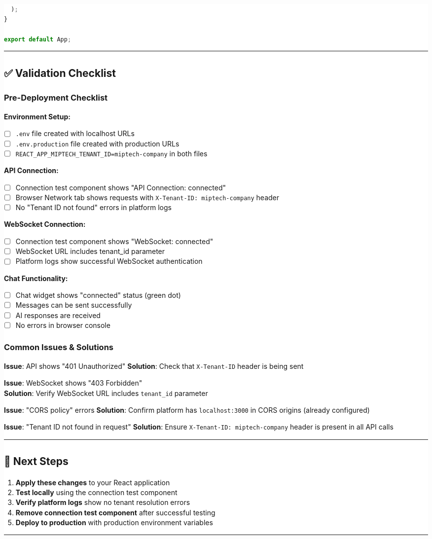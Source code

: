 ```javascript
  );
}

export default App;
```

---

## ✅ **Validation Checklist**

### Pre-Deployment Checklist

**Environment Setup:**
- [ ] `.env` file created with localhost URLs
- [ ] `.env.production` file created with production URLs
- [ ] `REACT_APP_MIPTECH_TENANT_ID=miptech-company` in both files

**API Connection:**
- [ ] Connection test component shows "API Connection: connected"
- [ ] Browser Network tab shows requests with `X-Tenant-ID: miptech-company` header
- [ ] No "Tenant ID not found" errors in platform logs

**WebSocket Connection:**
- [ ] Connection test component shows "WebSocket: connected"  
- [ ] WebSocket URL includes tenant_id parameter
- [ ] Platform logs show successful WebSocket authentication

**Chat Functionality:**
- [ ] Chat widget shows "connected" status (green dot)
- [ ] Messages can be sent successfully
- [ ] AI responses are received
- [ ] No errors in browser console

### Common Issues & Solutions

**Issue**: API shows "401 Unauthorized"
**Solution**: Check that `X-Tenant-ID` header is being sent

**Issue**: WebSocket shows "403 Forbidden"  
**Solution**: Verify WebSocket URL includes `tenant_id` parameter

**Issue**: "CORS policy" errors
**Solution**: Confirm platform has `localhost:3000` in CORS origins (already configured)

**Issue**: "Tenant ID not found in request"
**Solution**: Ensure `X-Tenant-ID: miptech-company` header is present in all API calls

---

## 🚀 **Next Steps**

1. **Apply these changes** to your React application
2. **Test locally** using the connection test component
3. **Verify platform logs** show no tenant resolution errors
4. **Remove connection test component** after successful testing
5. **Deploy to production** with production environment variables

---